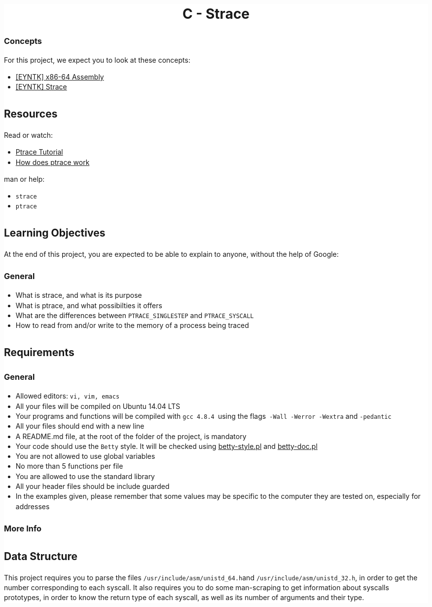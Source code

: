 <h1 align="center">C - Strace</h1>

### Concepts
For this project, we expect you to look at these concepts:

* [[EYNTK] x86-64 Assembly](./x86-64%20Assembly.md)
* [[EYNTK] Strace](./strace.md)

## Resources
Read or watch:

* [Ptrace Tutorial](https://webdocs.cs.ualberta.ca/~paullu/C498/meng.ptrace.slides.pdf)
* [How does ptrace work](https://stackoverflow.com/questions/23928530/how-does-ptrace-work-in-linux/23929059#23929059)

man or help:

* `strace`
* `ptrace`

## Learning Objectives
At the end of this project, you are expected to be able to explain to anyone, without the help of Google:

### General
* What is strace, and what is its purpose
* What is ptrace, and what possibilties it offers
* What are the differences between `PTRACE_SINGLESTEP` and `PTRACE_SYSCALL`
* How to read from and/or write to the memory of a process being traced

## Requirements
### General

* Allowed editors: `vi, vim, emacs`
* All your files will be compiled on Ubuntu 14.04 LTS
* Your programs and functions will be compiled with `gcc 4.8.4 `using the flags` -Wall -Werror -Wextra` and `-pedantic`
* All your files should end with a new line
* A README.md file, at the root of the folder of the project, is mandatory
* Your code should use the `Betty` style. It will be checked using [betty-style.pl](https://github.com/holbertonschool/Betty/blob/master/betty-style.pl) and [betty-doc.pl](https://github.com/holbertonschool/Betty/blob/master/betty-doc.pl)
* You are not allowed to use global variables
* No more than 5 functions per file
* You are allowed to use the standard library
* All your header files should be include guarded
* In the examples given, please remember that some values may be specific to the computer they are tested on, especially for addresses

### More Info
## Data Structure
This project requires you to parse the files `/usr/include/asm/unistd_64.h`and `/usr/include/asm/unistd_32.h`, in order to get the number corresponding to each syscall. It also requires you to do some man-scraping to get information about syscalls prototypes, in order to know the return type of each syscall, as well as its number of arguments and their type.
